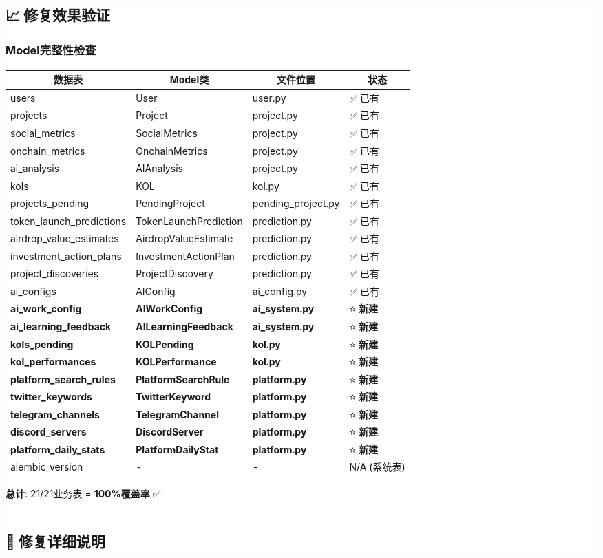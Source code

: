 
## 📈 修复效果验证

### Model完整性检查

| 数据表 | Model类 | 文件位置 | 状态 |
|--------|---------|---------|------|
| users | User | user.py | ✅ 已有 |
| projects | Project | project.py | ✅ 已有 |
| social_metrics | SocialMetrics | project.py | ✅ 已有 |
| onchain_metrics | OnchainMetrics | project.py | ✅ 已有 |
| ai_analysis | AIAnalysis | project.py | ✅ 已有 |
| kols | KOL | kol.py | ✅ 已有 |
| projects_pending | PendingProject | pending_project.py | ✅ 已有 |
| token_launch_predictions | TokenLaunchPrediction | prediction.py | ✅ 已有 |
| airdrop_value_estimates | AirdropValueEstimate | prediction.py | ✅ 已有 |
| investment_action_plans | InvestmentActionPlan | prediction.py | ✅ 已有 |
| project_discoveries | ProjectDiscovery | prediction.py | ✅ 已有 |
| ai_configs | AIConfig | ai_config.py | ✅ 已有 |
| **ai_work_config** | **AIWorkConfig** | **ai_system.py** | ⭐ **新建** |
| **ai_learning_feedback** | **AILearningFeedback** | **ai_system.py** | ⭐ **新建** |
| **kols_pending** | **KOLPending** | **kol.py** | ⭐ **新建** |
| **kol_performances** | **KOLPerformance** | **kol.py** | ⭐ **新建** |
| **platform_search_rules** | **PlatformSearchRule** | **platform.py** | ⭐ **新建** |
| **twitter_keywords** | **TwitterKeyword** | **platform.py** | ⭐ **新建** |
| **telegram_channels** | **TelegramChannel** | **platform.py** | ⭐ **新建** |
| **discord_servers** | **DiscordServer** | **platform.py** | ⭐ **新建** |
| **platform_daily_stats** | **PlatformDailyStat** | **platform.py** | ⭐ **新建** |
| alembic_version | - | - | N/A (系统表) |

**总计**: 21/21业务表 = **100%覆盖率** ✅

---

## 🎯 修复详细说明
